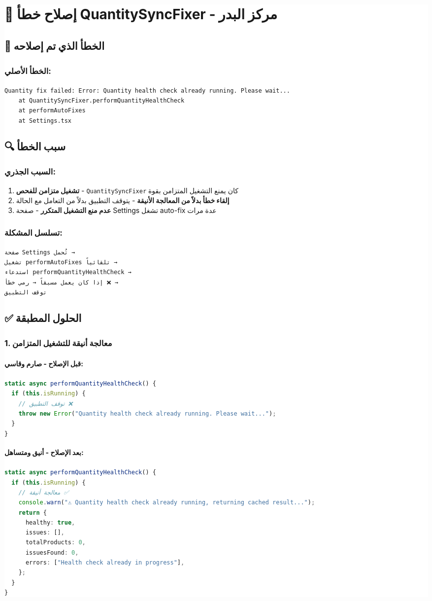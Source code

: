 # 🔧 إصلاح خطأ QuantitySyncFixer - مركز البدر

## 🚨 الخطأ الذي تم إصلاحه

### الخطأ الأصلي:

```
Quantity fix failed: Error: Quantity health check already running. Please wait...
    at QuantitySyncFixer.performQuantityHealthCheck
    at performAutoFixes
    at Settings.tsx
```

## 🔍 سبب الخطأ

### السبب الجذري:

1. **تشغيل متزامن للفحص** - `QuantitySyncFixer` كان يمنع التشغيل المتزامن بقوة
2. **إلقاء خطأ بدلاً من المعالجة الأنيقة** - يتوقف التطبيق بدلاً من التعامل مع الحالة
3. **عدم منع التشغيل المتكرر** - صفحة Settings تشغل auto-fix عدة مرات

### تسلسل المشكلة:

```
صفحة Settings تُحمل →
تشغيل performAutoFixes تلقائياً →
استدعاء performQuantityHealthCheck →
إذا كان يعمل مسبقاً → رمي خطأ ❌ →
توقف التطبيق
```

## ✅ الحلول المطبقة

### 1. **معالجة أنيقة للتشغيل المتزامن**

#### قبل الإصلاح - صارم وقاسي:

```typescript
static async performQuantityHealthCheck() {
  if (this.isRunning) {
    // توقف التطبيق ❌
    throw new Error("Quantity health check already running. Please wait...");
  }
}
```

#### بعد الإصلاح - أنيق ومتساهل:

```typescript
static async performQuantityHealthCheck() {
  if (this.isRunning) {
    // معالجة أنيقة ✅
    console.warn("⚠️ Quantity health check already running, returning cached result...");
    return {
      healthy: true,
      issues: [],
      totalProducts: 0,
      issuesFound: 0,
      errors: ["Health check already in progress"],
    };
  }
}
```